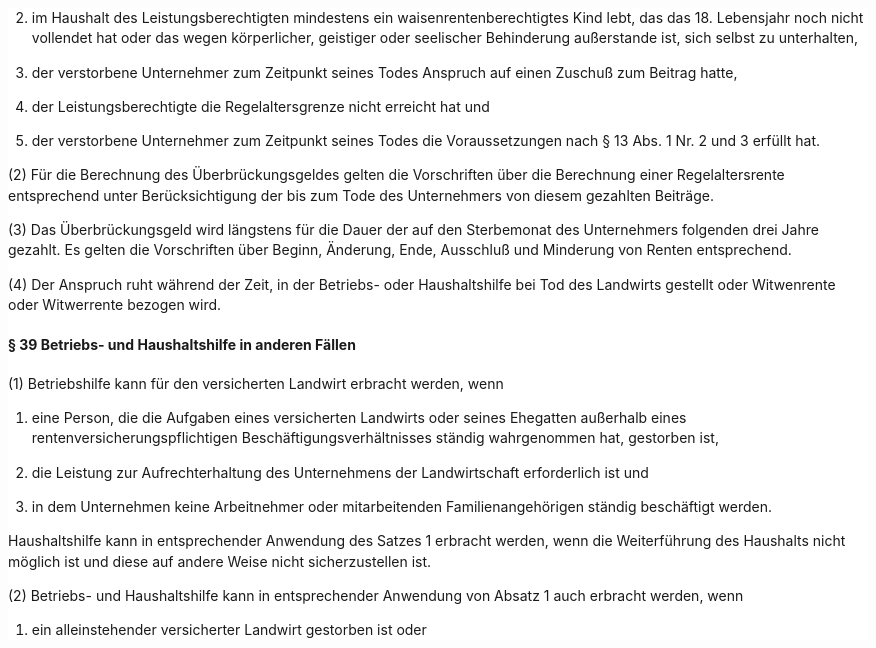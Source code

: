 
2.  im Haushalt des Leistungsberechtigten mindestens ein
    waisenrentenberechtigtes Kind lebt, das das 18. Lebensjahr noch nicht
    vollendet hat oder das wegen körperlicher, geistiger oder seelischer
    Behinderung außerstande ist, sich selbst zu unterhalten,


3.  der verstorbene Unternehmer zum Zeitpunkt seines Todes Anspruch auf
    einen Zuschuß zum Beitrag hatte,


4.  der Leistungsberechtigte die Regelaltersgrenze nicht erreicht hat und


5.  der verstorbene Unternehmer zum Zeitpunkt seines Todes die
    Voraussetzungen nach § 13 Abs. 1 Nr. 2 und 3 erfüllt hat.




(2) Für die Berechnung des Überbrückungsgeldes gelten die Vorschriften
über die Berechnung einer Regelaltersrente entsprechend unter
Berücksichtigung der bis zum Tode des Unternehmers von diesem
gezahlten Beiträge.

(3) Das Überbrückungsgeld wird längstens für die Dauer der auf den
Sterbemonat des Unternehmers folgenden drei Jahre gezahlt. Es gelten
die Vorschriften über Beginn, Änderung, Ende, Ausschluß und Minderung
von Renten entsprechend.

(4) Der Anspruch ruht während der Zeit, in der Betriebs- oder
Haushaltshilfe bei Tod des Landwirts gestellt oder Witwenrente oder
Witwerrente bezogen wird.


#### § 39 Betriebs- und Haushaltshilfe in anderen Fällen

(1) Betriebshilfe kann für den versicherten Landwirt erbracht werden,
wenn

1.  eine Person, die die Aufgaben eines versicherten Landwirts oder seines
    Ehegatten außerhalb eines rentenversicherungspflichtigen
    Beschäftigungsverhältnisses ständig wahrgenommen hat, gestorben ist,


2.  die Leistung zur Aufrechterhaltung des Unternehmens der Landwirtschaft
    erforderlich ist und


3.  in dem Unternehmen keine Arbeitnehmer oder mitarbeitenden
    Familienangehörigen ständig beschäftigt werden.



Haushaltshilfe kann in entsprechender Anwendung des Satzes 1 erbracht
werden, wenn die Weiterführung des Haushalts nicht möglich ist und
diese auf andere Weise nicht sicherzustellen ist.

(2) Betriebs- und Haushaltshilfe kann in entsprechender Anwendung von
Absatz 1 auch erbracht werden, wenn

1.  ein alleinstehender versicherter Landwirt gestorben ist oder
